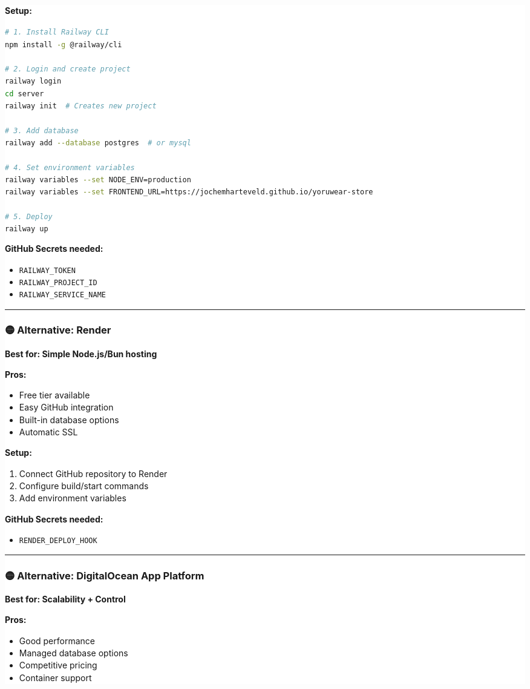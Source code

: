 **Setup:**
```bash
# 1. Install Railway CLI
npm install -g @railway/cli

# 2. Login and create project
railway login
cd server
railway init  # Creates new project

# 3. Add database
railway add --database postgres  # or mysql

# 4. Set environment variables
railway variables --set NODE_ENV=production
railway variables --set FRONTEND_URL=https://jochemharteveld.github.io/yoruwear-store

# 5. Deploy
railway up
```

**GitHub Secrets needed:**
- `RAILWAY_TOKEN`
- `RAILWAY_PROJECT_ID`
- `RAILWAY_SERVICE_NAME`

---

### 🟡 **Alternative: Render**
**Best for: Simple Node.js/Bun hosting**

**Pros:**
- Free tier available
- Easy GitHub integration
- Built-in database options
- Automatic SSL

**Setup:**
1. Connect GitHub repository to Render
2. Configure build/start commands
3. Add environment variables

**GitHub Secrets needed:**
- `RENDER_DEPLOY_HOOK`

---

### 🟡 **Alternative: DigitalOcean App Platform**
**Best for: Scalability + Control**

**Pros:**
- Good performance
- Managed database options
- Competitive pricing
- Container support
